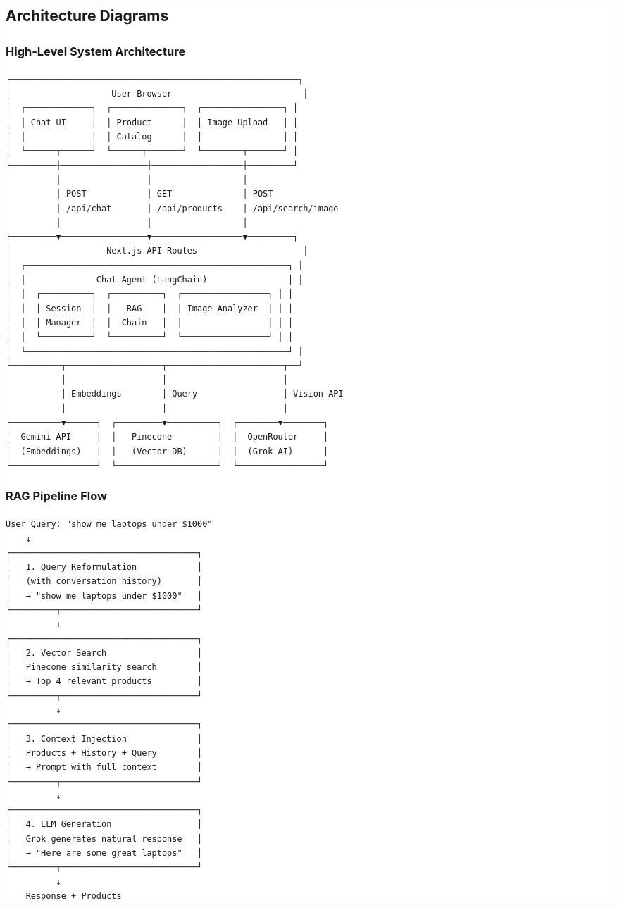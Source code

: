 ## Architecture Diagrams

### High-Level System Architecture
```
┌─────────────────────────────────────────────────────────┐
│                    User Browser                          │
│  ┌─────────────┐  ┌──────────────┐  ┌────────────────┐ │
│  │ Chat UI     │  │ Product      │  │ Image Upload   │ │
│  │             │  │ Catalog      │  │                │ │
│  └──────┬──────┘  └──────┬───────┘  └────────┬───────┘ │
└─────────┼─────────────────┼──────────────────┼─────────┘
          │                 │                  │
          │ POST            │ GET              │ POST
          │ /api/chat       │ /api/products    │ /api/search/image
          │                 │                  │
┌─────────▼─────────────────▼──────────────────▼─────────┐
│                   Next.js API Routes                     │
│  ┌────────────────────────────────────────────────────┐ │
│  │              Chat Agent (LangChain)                │ │
│  │  ┌──────────┐  ┌──────────┐  ┌─────────────────┐ │ │
│  │  │ Session  │  │   RAG    │  │ Image Analyzer  │ │ │
│  │  │ Manager  │  │  Chain   │  │                 │ │ │
│  │  └──────────┘  └──────────┘  └─────────────────┘ │ │
│  └────────────────────────────────────────────────────┘ │
└──────────┬───────────────────┬───────────────────────┬──┘
           │                   │                       │
           │ Embeddings        │ Query                 │ Vision API
           │                   │                       │
┌──────────▼──────┐  ┌─────────▼──────────┐  ┌────────▼────────┐
│  Gemini API     │  │   Pinecone         │  │  OpenRouter     │
│  (Embeddings)   │  │   (Vector DB)      │  │  (Grok AI)      │
└─────────────────┘  └────────────────────┘  └─────────────────┘
```

### RAG Pipeline Flow
```
User Query: "show me laptops under $1000"
    ↓
┌─────────────────────────────────────┐
│   1. Query Reformulation            │
│   (with conversation history)       │
│   → "show me laptops under $1000"   │
└─────────┬───────────────────────────┘
          ↓
┌─────────────────────────────────────┐
│   2. Vector Search                  │
│   Pinecone similarity search        │
│   → Top 4 relevant products         │
└─────────┬───────────────────────────┘
          ↓
┌─────────────────────────────────────┐
│   3. Context Injection              │
│   Products + History + Query        │
│   → Prompt with full context        │
└─────────┬───────────────────────────┘
          ↓
┌─────────────────────────────────────┐
│   4. LLM Generation                 │
│   Grok generates natural response   │
│   → "Here are some great laptops"   │
└─────────┬───────────────────────────┘
          ↓
    Response + Products
```